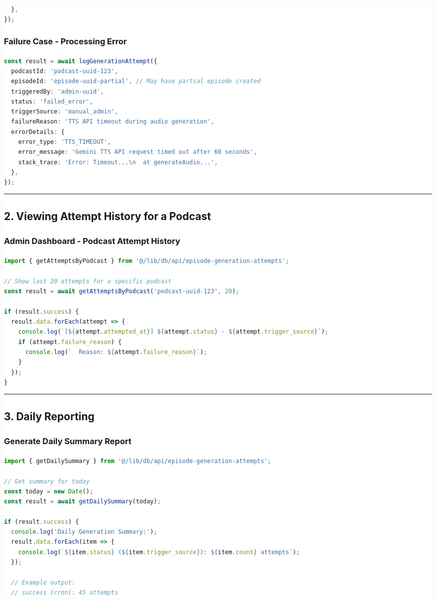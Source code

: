 ```typescript
  },
});
```

### Failure Case - Processing Error
```typescript
const result = await logGenerationAttempt({
  podcastId: 'podcast-uuid-123',
  episodeId: 'episode-uuid-partial', // May have partial episode created
  triggeredBy: 'admin-uuid',
  status: 'failed_error',
  triggerSource: 'manual_admin',
  failureReason: 'TTS API timeout during audio generation',
  errorDetails: {
    error_type: 'TTS_TIMEOUT',
    error_message: 'Gemini TTS API request timed out after 60 seconds',
    stack_trace: 'Error: Timeout...\n  at generateAudio...',
  },
});
```

---

## 2. Viewing Attempt History for a Podcast

### Admin Dashboard - Podcast Attempt History
```typescript
import { getAttemptsByPodcast } from '@/lib/db/api/episode-generation-attempts';

// Show last 20 attempts for a specific podcast
const result = await getAttemptsByPodcast('podcast-uuid-123', 20);

if (result.success) {
  result.data.forEach(attempt => {
    console.log(`[${attempt.attempted_at}] ${attempt.status} - ${attempt.trigger_source}`);
    if (attempt.failure_reason) {
      console.log(`  Reason: ${attempt.failure_reason}`);
    }
  });
}
```

---

## 3. Daily Reporting

### Generate Daily Summary Report
```typescript
import { getDailySummary } from '@/lib/db/api/episode-generation-attempts';

// Get summary for today
const today = new Date();
const result = await getDailySummary(today);

if (result.success) {
  console.log('Daily Generation Summary:');
  result.data.forEach(item => {
    console.log(`${item.status} (${item.trigger_source}): ${item.count} attempts`);
  });

  // Example output:
  // success (cron): 45 attempts
```
